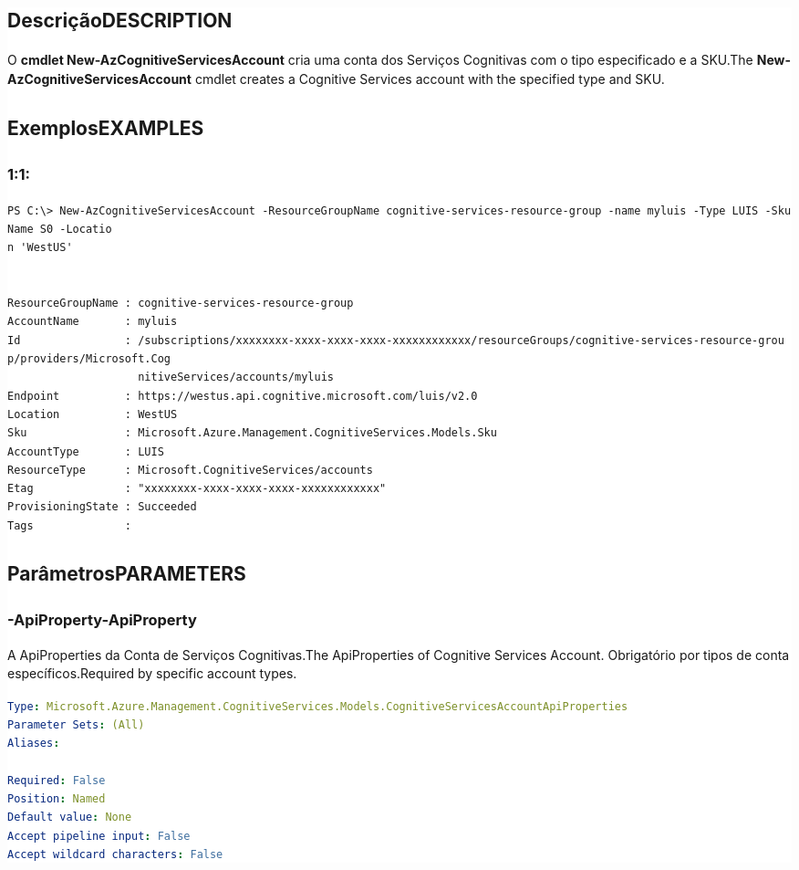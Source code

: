 ## <span data-ttu-id="67c2e-107">Descrição</span><span class="sxs-lookup"><span data-stu-id="67c2e-107">DESCRIPTION</span></span>
<span data-ttu-id="67c2e-108">O **cmdlet New-AzCognitiveServicesAccount** cria uma conta dos Serviços Cognitivas com o tipo especificado e a SKU.</span><span class="sxs-lookup"><span data-stu-id="67c2e-108">The **New-AzCognitiveServicesAccount** cmdlet creates a Cognitive Services account with the specified type and SKU.</span></span>

## <span data-ttu-id="67c2e-109">Exemplos</span><span class="sxs-lookup"><span data-stu-id="67c2e-109">EXAMPLES</span></span>

### <span data-ttu-id="67c2e-110">1:</span><span class="sxs-lookup"><span data-stu-id="67c2e-110">1:</span></span>
```
PS C:\> New-AzCognitiveServicesAccount -ResourceGroupName cognitive-services-resource-group -name myluis -Type LUIS -SkuName S0 -Locatio
n 'WestUS'


ResourceGroupName : cognitive-services-resource-group
AccountName       : myluis
Id                : /subscriptions/xxxxxxxx-xxxx-xxxx-xxxx-xxxxxxxxxxxx/resourceGroups/cognitive-services-resource-group/providers/Microsoft.Cog
                    nitiveServices/accounts/myluis
Endpoint          : https://westus.api.cognitive.microsoft.com/luis/v2.0
Location          : WestUS
Sku               : Microsoft.Azure.Management.CognitiveServices.Models.Sku
AccountType       : LUIS
ResourceType      : Microsoft.CognitiveServices/accounts
Etag              : "xxxxxxxx-xxxx-xxxx-xxxx-xxxxxxxxxxxx"
ProvisioningState : Succeeded
Tags              :
```

## <span data-ttu-id="67c2e-111">Parâmetros</span><span class="sxs-lookup"><span data-stu-id="67c2e-111">PARAMETERS</span></span>

### <span data-ttu-id="67c2e-112">-ApiProperty</span><span class="sxs-lookup"><span data-stu-id="67c2e-112">-ApiProperty</span></span>
<span data-ttu-id="67c2e-113">A ApiProperties da Conta de Serviços Cognitivas.</span><span class="sxs-lookup"><span data-stu-id="67c2e-113">The ApiProperties of Cognitive Services Account.</span></span> <span data-ttu-id="67c2e-114">Obrigatório por tipos de conta específicos.</span><span class="sxs-lookup"><span data-stu-id="67c2e-114">Required by specific account types.</span></span>

```yaml
Type: Microsoft.Azure.Management.CognitiveServices.Models.CognitiveServicesAccountApiProperties
Parameter Sets: (All)
Aliases:

Required: False
Position: Named
Default value: None
Accept pipeline input: False
Accept wildcard characters: False
```
